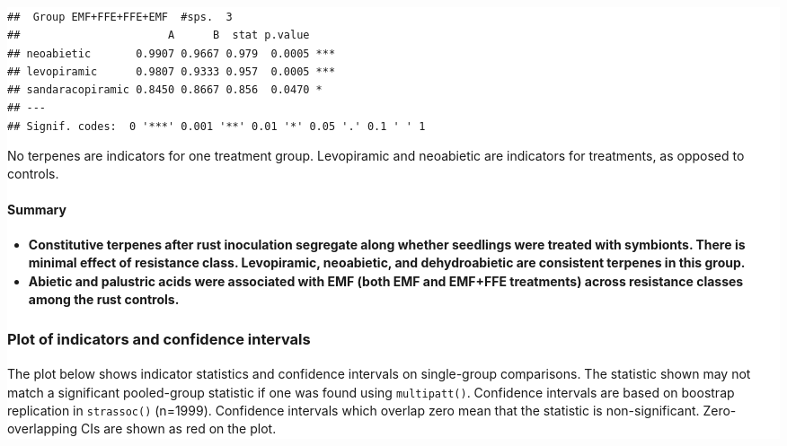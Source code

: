     ##  Group EMF+FFE+FFE+EMF  #sps.  3 
    ##                       A      B  stat p.value    
    ## neoabietic       0.9907 0.9667 0.979  0.0005 ***
    ## levopiramic      0.9807 0.9333 0.957  0.0005 ***
    ## sandaracopiramic 0.8450 0.8667 0.856  0.0470 *  
    ## ---
    ## Signif. codes:  0 '***' 0.001 '**' 0.01 '*' 0.05 '.' 0.1 ' ' 1

No terpenes are indicators for one treatment group. Levopiramic and
neoabietic are indicators for treatments, as opposed to controls.

#### Summary

- **Constitutive terpenes after rust inoculation segregate along whether
  seedlings were treated with symbionts. There is minimal effect of
  resistance class. Levopiramic, neoabietic, and dehydroabietic are
  consistent terpenes in this group.**
- **Abietic and palustric acids were associated with EMF (both EMF and
  EMF+FFE treatments) across resistance classes among the rust
  controls.**

### Plot of indicators and confidence intervals

The plot below shows indicator statistics and confidence intervals on
single-group comparisons. The statistic shown may not match a
significant pooled-group statistic if one was found using `multipatt()`.
Confidence intervals are based on boostrap replication in `strassoc()`
(n=1999). Confidence intervals which overlap zero mean that the
statistic is non-significant. Zero-overlapping CIs are shown as red on
the plot.
